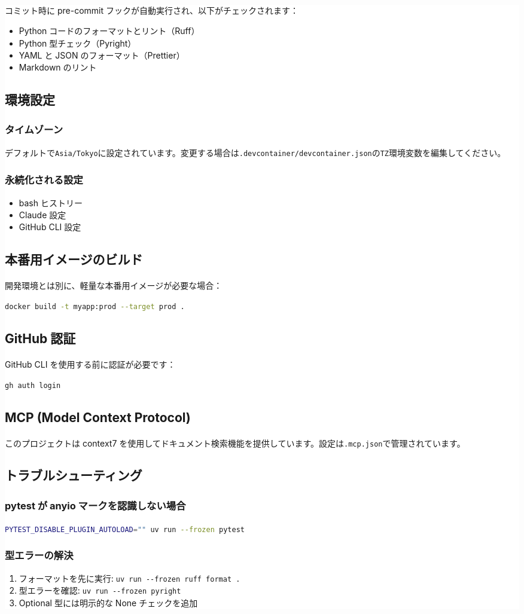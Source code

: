 コミット時に pre-commit フックが自動実行され、以下がチェックされます：

- Python コードのフォーマットとリント（Ruff）
- Python 型チェック（Pyright）
- YAML と JSON のフォーマット（Prettier）
- Markdown のリント

## 環境設定

### タイムゾーン

デフォルトで`Asia/Tokyo`に設定されています。変更する場合は`.devcontainer/devcontainer.json`の`TZ`環境変数を編集してください。

### 永続化される設定

- bash ヒストリー
- Claude 設定
- GitHub CLI 設定

## 本番用イメージのビルド

開発環境とは別に、軽量な本番用イメージが必要な場合：

```bash
docker build -t myapp:prod --target prod .
```

## GitHub 認証

GitHub CLI を使用する前に認証が必要です：

```bash
gh auth login
```

## MCP (Model Context Protocol)

このプロジェクトは context7 を使用してドキュメント検索機能を提供しています。設定は`.mcp.json`で管理されています。

## トラブルシューティング

### pytest が anyio マークを認識しない場合

```bash
PYTEST_DISABLE_PLUGIN_AUTOLOAD="" uv run --frozen pytest
```

### 型エラーの解決

1. フォーマットを先に実行: `uv run --frozen ruff format .`
2. 型エラーを確認: `uv run --frozen pyright`
3. Optional 型には明示的な None チェックを追加
